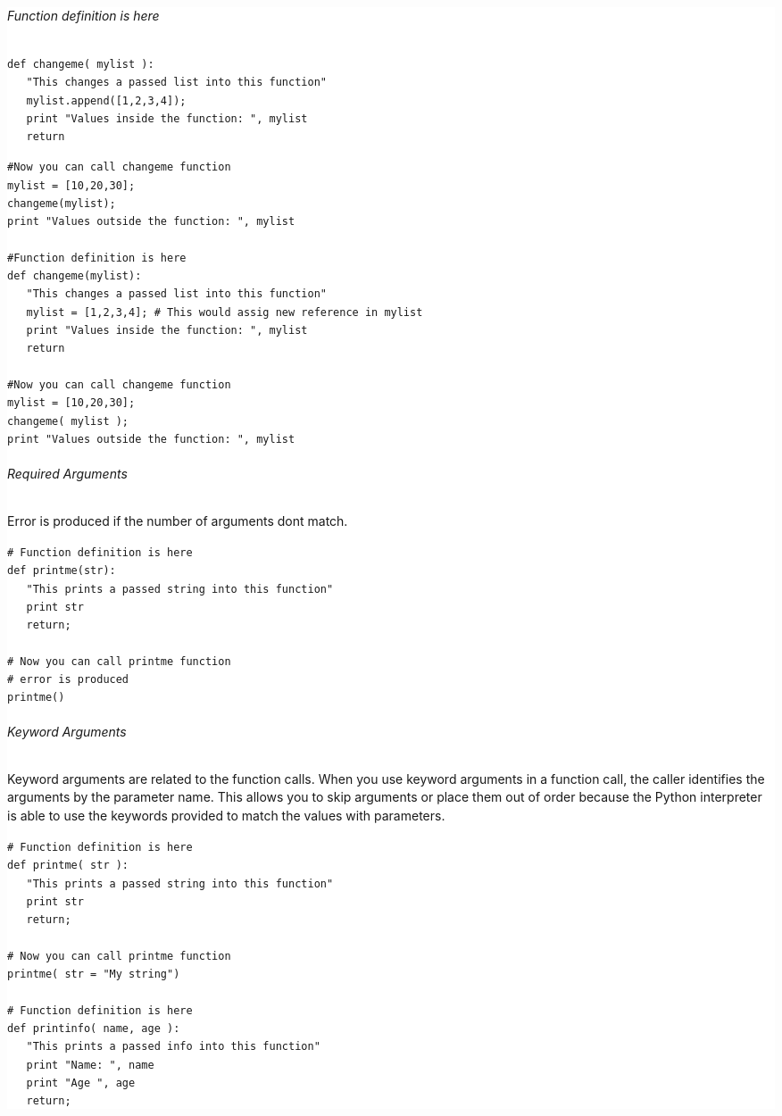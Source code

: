 ###### Function definition is here
```
def changeme( mylist ):
   "This changes a passed list into this function"
   mylist.append([1,2,3,4]);
   print "Values inside the function: ", mylist
   return
```

```
#Now you can call changeme function
mylist = [10,20,30];
changeme(mylist);
print "Values outside the function: ", mylist

#Function definition is here
def changeme(mylist):
   "This changes a passed list into this function"
   mylist = [1,2,3,4]; # This would assig new reference in mylist
   print "Values inside the function: ", mylist
   return

#Now you can call changeme function
mylist = [10,20,30];
changeme( mylist );
print "Values outside the function: ", mylist
```

###### Required Arguments
Error is produced if the number of arguments dont match.
```
# Function definition is here
def printme(str):
   "This prints a passed string into this function"
   print str
   return;

# Now you can call printme function
# error is produced
printme()
```

###### Keyword Arguments
Keyword arguments are related to the function calls. When you use keyword arguments in a function call, the caller identifies the arguments by the parameter name.
This allows you to skip arguments or place them out of order because the Python interpreter is able to use the keywords provided to match the values with parameters. 

```
# Function definition is here
def printme( str ):
   "This prints a passed string into this function"
   print str
   return;

# Now you can call printme function
printme( str = "My string")

# Function definition is here
def printinfo( name, age ):
   "This prints a passed info into this function"
   print "Name: ", name
   print "Age ", age
   return;

```